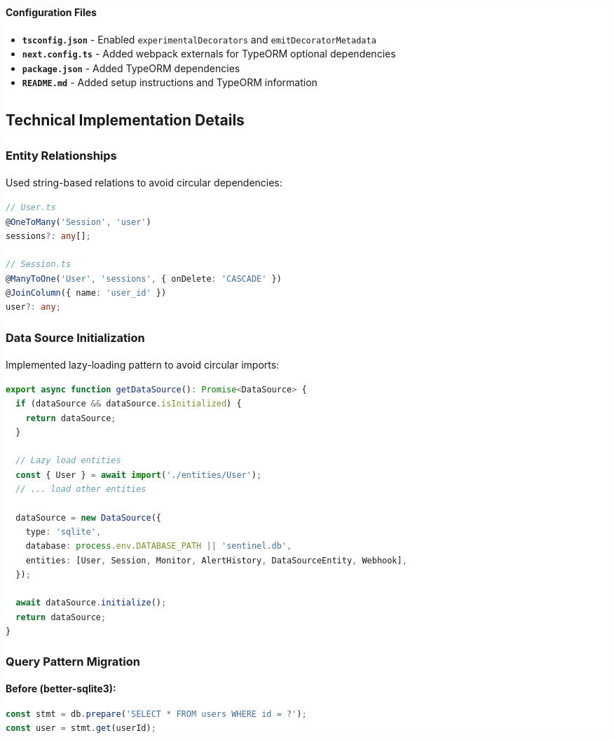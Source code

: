 #### Configuration Files
- **`tsconfig.json`** - Enabled `experimentalDecorators` and `emitDecoratorMetadata`
- **`next.config.ts`** - Added webpack externals for TypeORM optional dependencies
- **`package.json`** - Added TypeORM dependencies
- **`README.md`** - Added setup instructions and TypeORM information

## Technical Implementation Details

### Entity Relationships

Used string-based relations to avoid circular dependencies:

```typescript
// User.ts
@OneToMany('Session', 'user')
sessions?: any[];

// Session.ts  
@ManyToOne('User', 'sessions', { onDelete: 'CASCADE' })
@JoinColumn({ name: 'user_id' })
user?: any;
```

### Data Source Initialization

Implemented lazy-loading pattern to avoid circular imports:

```typescript
export async function getDataSource(): Promise<DataSource> {
  if (dataSource && dataSource.isInitialized) {
    return dataSource;
  }
  
  // Lazy load entities
  const { User } = await import('./entities/User');
  // ... load other entities
  
  dataSource = new DataSource({
    type: 'sqlite',
    database: process.env.DATABASE_PATH || 'sentinel.db',
    entities: [User, Session, Monitor, AlertHistory, DataSourceEntity, Webhook],
  });
  
  await dataSource.initialize();
  return dataSource;
}
```

### Query Pattern Migration

**Before (better-sqlite3):**
```typescript
const stmt = db.prepare('SELECT * FROM users WHERE id = ?');
const user = stmt.get(userId);
```
